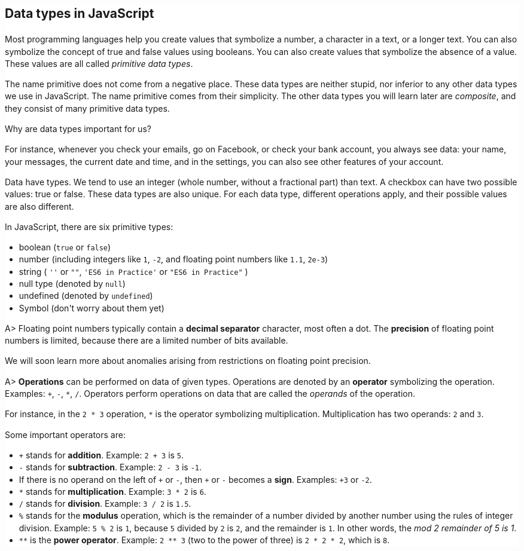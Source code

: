 ## Data types in JavaScript


Most programming languages help you create values that symbolize a number, a character in a text, or a longer text. You can also symbolize the concept of true and false values using booleans. You can also create values that symbolize the absence of a value. These values are all called *primitive data types*.

The name primitive does not come from a negative place. These data types are neither stupid, nor inferior to any other data types we use in JavaScript. The name primitive comes from their simplicity. The other data types you will learn later are *composite*, and they consist of many primitive data types.

Why are data types important for us?

For instance, whenever you check your emails, go on Facebook, or check your bank account, you always see data: your name, your messages, the current date and time, and in the settings, you can also see other features of your account.

Data have types. We tend to use an integer (whole number, without a fractional part) than text. A checkbox can have two possible values: true or false. These data types are also unique. For each data type, different operations apply, and their possible values are also different.

In JavaScript, there are six primitive types:

- boolean (`true` or `false`)
- number (including integers like `1`, `-2`, and floating point numbers like `1.1`, `2e-3`)
- string ( `''` or `""`, `'ES6 in Practice'` or `"ES6 in Practice"` )
- null type (denoted by `null`)
- undefined (denoted by `undefined`)
- Symbol (don't worry about them yet)

A> Floating point numbers typically contain a **decimal separator** character, most often a dot. The **precision** of floating point numbers is limited, because there are a limited number of bits available.

We will soon learn more about anomalies arising from restrictions on floating point precision.

A> **Operations** can be performed on data of given types. Operations are denoted by an **operator** symbolizing the operation. Examples: `+`, `-`, `*`, `/`. Operators perform operations on data that are called the *operands* of the operation.

For instance, in the `2 * 3` operation, `*` is the operator symbolizing multiplication. Multiplication has two operands: `2` and `3`.

Some important operators are:

- `+` stands for **addition**. Example: `2 + 3` is `5`.
- `-` stands for **subtraction**. Example: `2 - 3` is `-1`.
- If there is no operand on the left of `+` or `-`, then `+` or `-` becomes a **sign**. Examples: `+3` or `-2`.
- `*` stands for **multiplication**. Example: `3 * 2` is `6`.
- `/` stands for **division**. Example: `3 / 2` is `1.5`.
- `%` stands for the **modulus** operation, which is the remainder of a number divided by another number using the rules of integer division. Example: `5 % 2` is `1`, because `5` divided by `2` is `2`, and the remainder is `1`. In other words, the *mod 2 remainder of 5 is 1*.
- `**` is the **power operator**. Example: `2 ** 3` (two to the power of three) is `2 * 2 * 2`, which is `8`.
